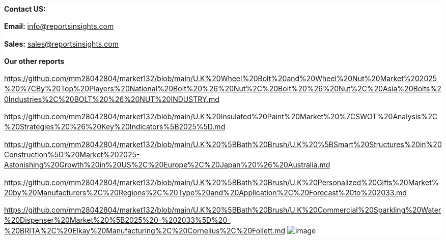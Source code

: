 <strong>Contact US:</strong>

<p class=""""><b>Email:</b> <a href=mailto:info@reportsinsights.com>info@reportsinsights.com</a></p>
<p class=""""><b>Sales:</b> <a href=mailto:sales@reportsinsights.com>sales@reportsinsights.com</a></p>

<strong>Our other reports</strong>

<a href=https://github.com/mm28042804/market132/blob/main/U.K%20Wheel%20Bolt%20and%20Wheel%20Nut%20Market%202025%20%7CBy%20Top%20Players%20National%20Bolt%20%26%20Nut%2C%20Bolt%20%26%20Nut%2C%20Asia%20Bolts%20Industries%2C%20BOLT%20%26%20NUT%20INDUSTRY.md>https://github.com/mm28042804/market132/blob/main/U.K%20Wheel%20Bolt%20and%20Wheel%20Nut%20Market%202025%20%7CBy%20Top%20Players%20National%20Bolt%20%26%20Nut%2C%20Bolt%20%26%20Nut%2C%20Asia%20Bolts%20Industries%2C%20BOLT%20%26%20NUT%20INDUSTRY.md</a>

<a href=https://github.com/mm28042804/market132/blob/main/U.K%20Insulated%20Paint%20Market%20%7CSWOT%20Analysis%2C%20Strategies%20%26%20Key%20Indicators%5B2025%5D.md>https://github.com/mm28042804/market132/blob/main/U.K%20Insulated%20Paint%20Market%20%7CSWOT%20Analysis%2C%20Strategies%20%26%20Key%20Indicators%5B2025%5D.md</a>

<a href=https://github.com/mm28042804/market132/blob/main/U.K%20%5BBath%20Brush/U.K%20%5BSmart%20Structures%20in%20Construction%5D%20Market%202025-Astonishing%20Growth%20in%20US%2C%20Europe%2C%20Japan%20%26%20Australia.md>https://github.com/mm28042804/market132/blob/main/U.K%20%5BBath%20Brush/U.K%20%5BSmart%20Structures%20in%20Construction%5D%20Market%202025-Astonishing%20Growth%20in%20US%2C%20Europe%2C%20Japan%20%26%20Australia.md</a>

<a href=https://github.com/mm28042804/market132/blob/main/U.K%20%5BBath%20Brush/U.K%20Personalized%20Gifts%20Market%20by%20Manufacturers%2C%20Regions%2C%20Type%20and%20Application%2C%20Forecast%20to%202033.md>https://github.com/mm28042804/market132/blob/main/U.K%20%5BBath%20Brush/U.K%20Personalized%20Gifts%20Market%20by%20Manufacturers%2C%20Regions%2C%20Type%20and%20Application%2C%20Forecast%20to%202033.md</a>

<a href=https://github.com/mm28042804/market132/blob/main/U.K%20%5BBath%20Brush/U.K%20Commercial%20Sparkling%20Water%20Dispenser%20Market%20%5B2025%20-%202033%5D%20-%20BRITA%2C%20Elkay%20Manufacturing%2C%20Cornelius%2C%20Follett.md>https://github.com/mm28042804/market132/blob/main/U.K%20%5BBath%20Brush/U.K%20Commercial%20Sparkling%20Water%20Dispenser%20Market%20%5B2025%20-%202033%5D%20-%20BRITA%2C%20Elkay%20Manufacturing%2C%20Cornelius%2C%20Follett.md</a>
![image](https://github.com/user-attachments/assets/28f5d723-d3bb-4131-8eef-6ddbaa5b7288)
